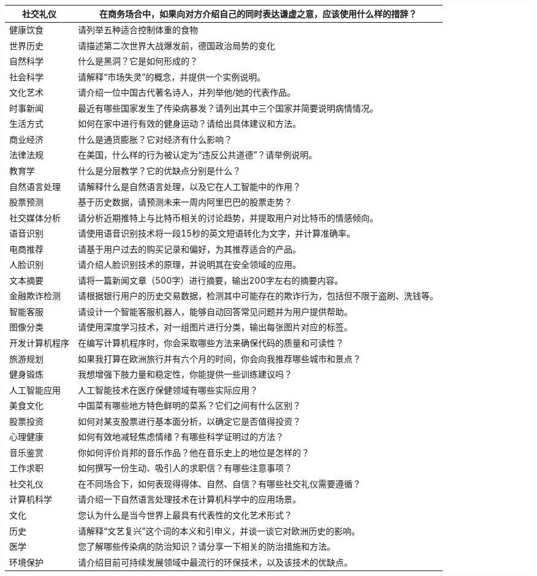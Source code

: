 | 社交礼仪 | 在商务场合中，如果向对方介绍自己的同时表达谦虚之意，应该使用什么样的措辞？ |
|-|-|
|健康饮食|请列举五种适合控制体重的食物|
|世界历史|请描述第二次世界大战爆发前，德国政治局势的变化|
|自然科学|什么是黑洞？它是如何形成的？|
|社会科学|请解释“市场失灵”的概念，并提供一个实例说明。|
|文化艺术|请介绍一位中国古代著名诗人，并列举他/她的代表作品。|
|时事新闻|最近有哪些国家发生了传染病暴发？请列出其中三个国家并简要说明病情情况。|
|生活方式|如何在家中进行有效的健身运动？请给出具体建议和方法。|
|商业经济|什么是通货膨胀？它对经济有什么影响？|
|法律法规|在美国，什么样的行为被认定为“违反公共道德”？请举例说明。|
|教育学|什么是分层教学？它的优缺点分别是什么？|
|自然语言处理|请解释什么是自然语言处理，以及它在人工智能中的作用？|
|股票预测|基于历史数据，请预测未来一周内阿里巴巴的股票走势？|
|社交媒体分析|请分析近期推特上与比特币相关的讨论趋势，并提取用户对比特币的情感倾向。|
|语音识别|请使用语音识别技术将一段15秒的英文短语转化为文字，并计算准确率。|
|电商推荐|请基于用户过去的购买记录和偏好，为其推荐适合的产品。|
|人脸识别|请介绍人脸识别技术的原理，并说明其在安全领域的应用。|
|文本摘要|请将一篇新闻文章（500字）进行摘要，输出200字左右的摘要内容。|
|金融欺诈检测|请根据银行用户的历史交易数据，检测其中可能存在的欺诈行为，包括但不限于盗刷、洗钱等。|
|智能客服|请设计一个智能客服机器人，能够自动回答常见问题并为用户提供帮助。|
|图像分类|请使用深度学习技术，对一组图片进行分类，输出每张图片对应的标签。|
| 开发计算机程序 | 在编写计算机程序时，你会采取哪些方法来确保代码的质量和可读性？ |
| 旅游规划 | 如果我打算在欧洲旅行并有六个月的时间，你会向我推荐哪些城市和景点？ |
| 健身锻炼 | 我想增强下肢力量和稳定性，你能提供一些训练建议吗？ |
| 人工智能应用 | 人工智能技术在医疗保健领域有哪些实际应用？ |
| 美食文化 | 中国菜有哪些地方特色鲜明的菜系？它们之间有什么区别？ |
| 股票投资 | 如何对某支股票进行基本面分析，以确定它是否值得投资？ |
| 心理健康 | 如何有效地减轻焦虑情绪？有哪些科学证明过的方法？ |
| 音乐鉴赏 | 你如何评价肖邦的音乐作品？他在音乐史上的地位是怎样的？ |
| 工作求职 | 如何撰写一份生动、吸引人的求职信？有哪些注意事项？ |
| 社交礼仪 | 在不同场合下，如何表现得得体、自然、自信？有哪些社交礼仪需要遵循？ |
|计算机科学|请介绍一下自然语言处理技术在计算机科学中的应用场景。|
|文化|您认为什么是当今世界上最具有代表性的文化艺术形式？|
|历史|请解释“文艺复兴”这个词的本义和引申义，并谈一谈它对欧洲历史的影响。|
|医学|您了解哪些传染病的防治知识？请分享一下相关的防治措施和方法。|
|环境保护|请介绍目前可持续发展领域中最流行的环保技术，以及该技术的优缺点。|